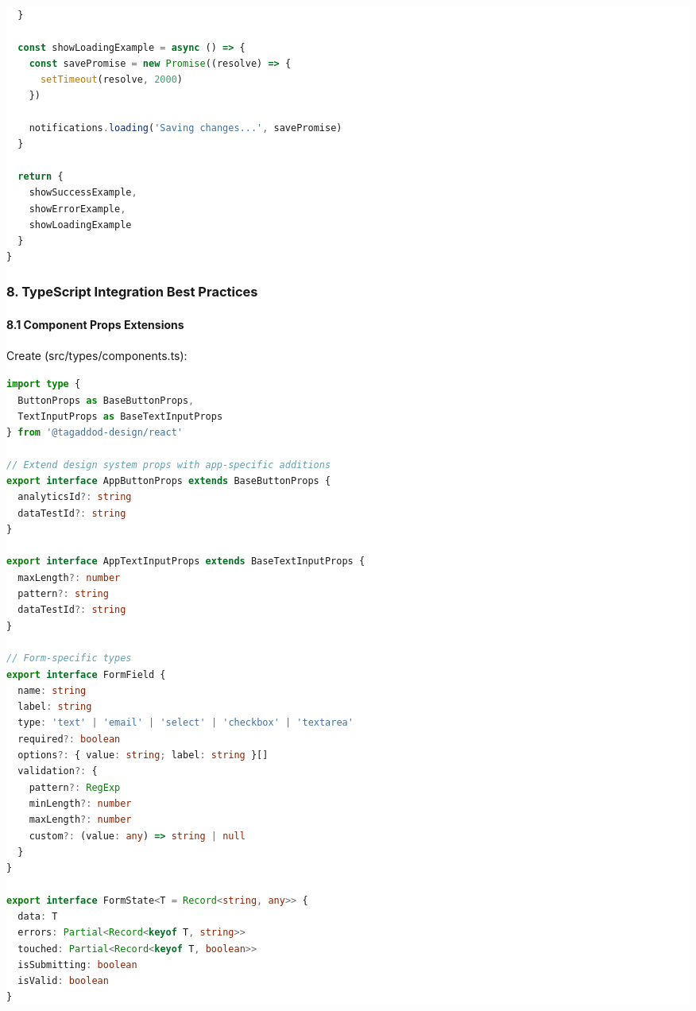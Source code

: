 ```typescript
  }

  const showLoadingExample = async () => {
    const savePromise = new Promise((resolve) => {
      setTimeout(resolve, 2000)
    })

    notifications.loading('Saving changes...', savePromise)
  }

  return {
    showSuccessExample,
    showErrorExample,
    showLoadingExample
  }
}
```

### 8. TypeScript Integration Best Practices

#### 8.1 Component Props Extensions
Create (src/types/components.ts):

```typescript
import type { 
  ButtonProps as BaseButtonProps,
  TextInputProps as BaseTextInputProps 
} from '@tagaddod-design/react'

// Extend design system props with app-specific additions
export interface AppButtonProps extends BaseButtonProps {
  analyticsId?: string
  dataTestId?: string
}

export interface AppTextInputProps extends BaseTextInputProps {
  maxLength?: number
  pattern?: string
  dataTestId?: string
}

// Form-specific types
export interface FormField {
  name: string
  label: string
  type: 'text' | 'email' | 'select' | 'checkbox' | 'textarea'
  required?: boolean
  options?: { value: string; label: string }[]
  validation?: {
    pattern?: RegExp
    minLength?: number
    maxLength?: number
    custom?: (value: any) => string | null
  }
}

export interface FormState<T = Record<string, any>> {
  data: T
  errors: Partial<Record<keyof T, string>>
  touched: Partial<Record<keyof T, boolean>>
  isSubmitting: boolean
  isValid: boolean
}
```